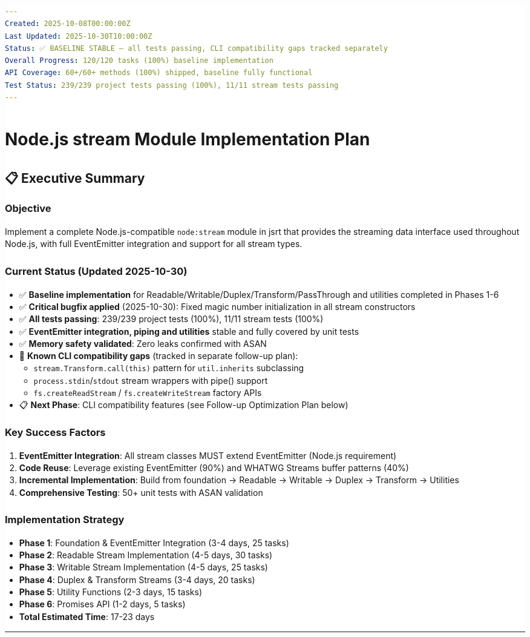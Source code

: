 ```yaml
---
Created: 2025-10-08T00:00:00Z
Last Updated: 2025-10-30T10:00:00Z
Status: ✅ BASELINE STABLE – all tests passing, CLI compatibility gaps tracked separately
Overall Progress: 120/120 tasks (100%) baseline implementation
API Coverage: 60+/60+ methods (100%) shipped, baseline fully functional
Test Status: 239/239 project tests passing (100%), 11/11 stream tests passing
---
```


# Node.js stream Module Implementation Plan

## 📋 Executive Summary

### Objective
Implement a complete Node.js-compatible `node:stream` module in jsrt that provides the streaming data interface used throughout Node.js, with full EventEmitter integration and support for all stream types.

### Current Status (Updated 2025-10-30)
- ✅ **Baseline implementation** for Readable/Writable/Duplex/Transform/PassThrough and utilities completed in Phases 1-6
- ✅ **Critical bugfix applied** (2025-10-30): Fixed magic number initialization in all stream constructors
- ✅ **All tests passing**: 239/239 project tests (100%), 11/11 stream tests (100%)
- ✅ **EventEmitter integration, piping and utilities** stable and fully covered by unit tests
- ✅ **Memory safety validated**: Zero leaks confirmed with ASAN
- 🎯 **Known CLI compatibility gaps** (tracked in separate follow-up plan):
  - `stream.Transform.call(this)` pattern for `util.inherits` subclassing
  - `process.stdin`/`stdout` stream wrappers with pipe() support
  - `fs.createReadStream` / `fs.createWriteStream` factory APIs
- 📋 **Next Phase**: CLI compatibility features (see Follow-up Optimization Plan below)

### Key Success Factors
1. **EventEmitter Integration**: All stream classes MUST extend EventEmitter (Node.js requirement)
2. **Code Reuse**: Leverage existing EventEmitter (90%) and WHATWG Streams buffer patterns (40%)
3. **Incremental Implementation**: Build from foundation → Readable → Writable → Duplex → Transform → Utilities
4. **Comprehensive Testing**: 50+ unit tests with ASAN validation

### Implementation Strategy
- **Phase 1**: Foundation & EventEmitter Integration (3-4 days, 25 tasks)
- **Phase 2**: Readable Stream Implementation (4-5 days, 30 tasks)
- **Phase 3**: Writable Stream Implementation (4-5 days, 25 tasks)
- **Phase 4**: Duplex & Transform Streams (3-4 days, 20 tasks)
- **Phase 5**: Utility Functions (2-3 days, 15 tasks)
- **Phase 6**: Promises API (1-2 days, 5 tasks)
- **Total Estimated Time**: 17-23 days

---